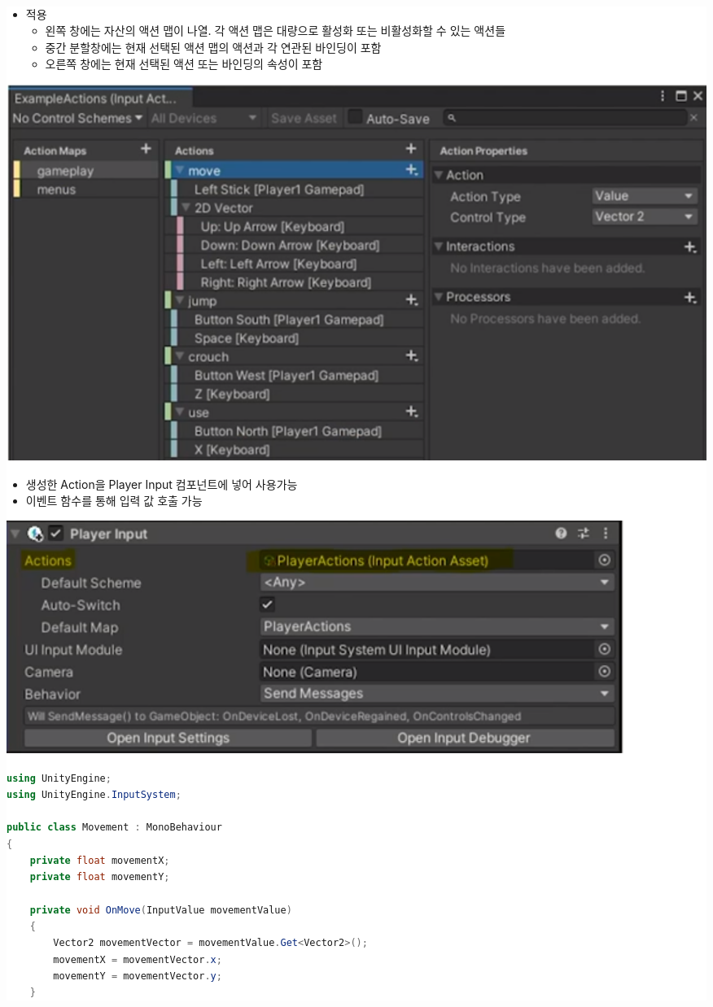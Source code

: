 - 적용
  - 왼쪽 창에는 자산의 액션 맵이 나열. 각 액션 맵은 대량으로 활성화 또는 비활성화할 수 있는 액션들
  - 중간 분할창에는 현재 선택된 액션 맵의 액션과 각 연관된 바인딩이 포함
  - 오른쪽 창에는 현재 선택된 액션 또는 바인딩의 속성이 포함

![Alt text](<Images/input system 3.PNG>)

  - 생성한 Action을 Player Input 컴포넌트에 넣어 사용가능
  - 이벤트 함수를 통해 입력 값 호출 가능

![Alt text](<Images/player input.PNG>)

```C#
using UnityEngine;
using UnityEngine.InputSystem;

public class Movement : MonoBehaviour
{
    private float movementX;
    private float movementY;

    private void OnMove(InputValue movementValue)
    {
        Vector2 movementVector = movementValue.Get<Vector2>();
        movementX = movementVector.x;
        movementY = movementVector.y;
    }
```